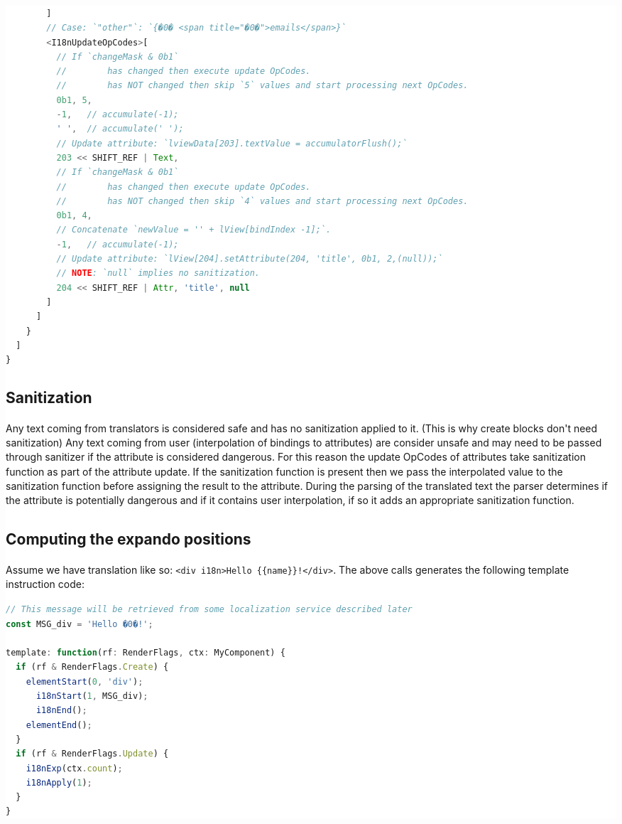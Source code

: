 ```typescript
        ]
        // Case: `"other"`: `{�0� <span title="�0�">emails</span>}`
        <I18nUpdateOpCodes>[
          // If `changeMask & 0b1`
          //        has changed then execute update OpCodes.
          //        has NOT changed then skip `5` values and start processing next OpCodes.
          0b1, 5,
          -1,   // accumulate(-1);
          ' ',  // accumulate(' ');
          // Update attribute: `lviewData[203].textValue = accumulatorFlush();`
          203 << SHIFT_REF | Text,
          // If `changeMask & 0b1`
          //        has changed then execute update OpCodes.
          //        has NOT changed then skip `4` values and start processing next OpCodes.
          0b1, 4,
          // Concatenate `newValue = '' + lView[bindIndex -1];`.
          -1,   // accumulate(-1);
          // Update attribute: `lView[204].setAttribute(204, 'title', 0b1, 2,(null));`
          // NOTE: `null` implies no sanitization.
          204 << SHIFT_REF | Attr, 'title', null
        ]
      ]
    }
  ]
}
```

## Sanitization

Any text coming from translators is considered safe and has no sanitization applied to it.
(This is why create blocks don't need sanitization)
Any text coming from user (interpolation of bindings to attributes) are consider unsafe and may need to be passed through sanitizer if the attribute is considered dangerous.
For this reason the update OpCodes of attributes take sanitization function as part of the attribute update.
If the sanitization function is present then we pass the interpolated value to the sanitization function before assigning the result to the attribute.
During the parsing of the translated text the parser determines if the attribute is potentially dangerous and if it contains user interpolation, if so it adds an appropriate sanitization function.

## Computing the expando positions

Assume we have translation like so: `<div i18n>Hello {{name}}!</div>`.
The above calls generates the following template instruction code:

```typescript
// This message will be retrieved from some localization service described later
const MSG_div = 'Hello �0�!';

template: function(rf: RenderFlags, ctx: MyComponent) {
  if (rf & RenderFlags.Create) {
    elementStart(0, 'div');
      i18nStart(1, MSG_div);
      i18nEnd();
    elementEnd();
  }
  if (rf & RenderFlags.Update) {
    i18nExp(ctx.count);
    i18nApply(1);
  }
}
```
